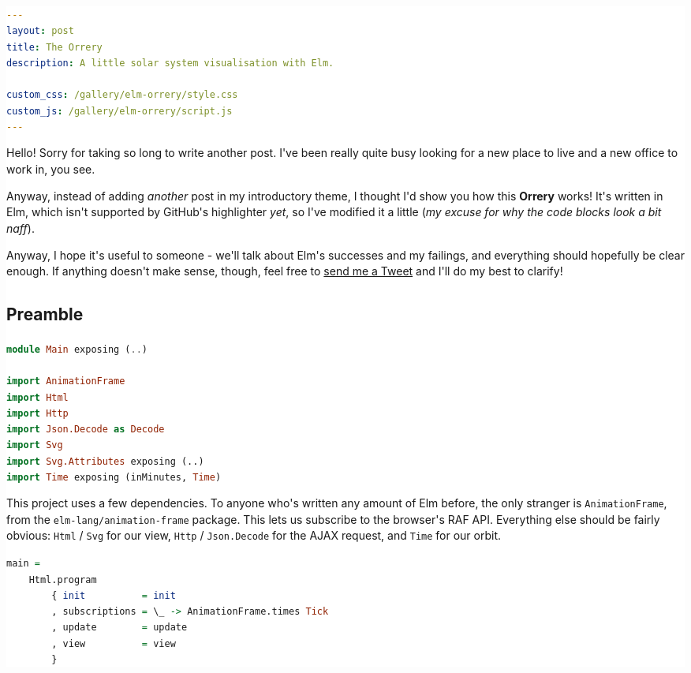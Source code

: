 ```yaml
---
layout: post
title: The Orrery
description: A little solar system visualisation with Elm.

custom_css: /gallery/elm-orrery/style.css
custom_js: /gallery/elm-orrery/script.js
---
```


Hello! Sorry for taking so long to write another post. I've been really quite busy looking for a new place to live and a new office to work in, you see.

Anyway, instead of adding _another_ post in my introductory theme, I thought I'd show you how this **Orrery** works! It's written in Elm, which isn't supported by GitHub's highlighter _yet_, so I've modified it a little (_my excuse for why the code blocks look a bit naff_).

<div id="orrery"></div>
<script>
  Elm.Main.embed(
    document
      .getElementById(
        'orrery'
      )
  )
</script>

Anyway, I hope it's useful to someone - we'll talk about Elm's successes and my failings, and everything should hopefully be clear enough. If anything doesn't make sense, though, feel free to [send me a Tweet](http://www.twitter.com/am_i_tom) and I'll do my best to clarify!

## Preamble

```haskell
module Main exposing (..)

import AnimationFrame
import Html
import Http
import Json.Decode as Decode
import Svg
import Svg.Attributes exposing (..)
import Time exposing (inMinutes, Time)
```

This project uses a few dependencies. To anyone who's written any amount of Elm before, the only stranger is `AnimationFrame`, from the `elm-lang/animation-frame` package. This lets us subscribe to the browser's RAF API. Everything else should be fairly obvious: `Html` / `Svg` for our view, `Http` / `Json.Decode` for the AJAX request, and `Time` for our orbit.

```haskell
main =
    Html.program
        { init          = init
        , subscriptions = \_ -> AnimationFrame.times Tick
        , update        = update
        , view          = view
        }
```
